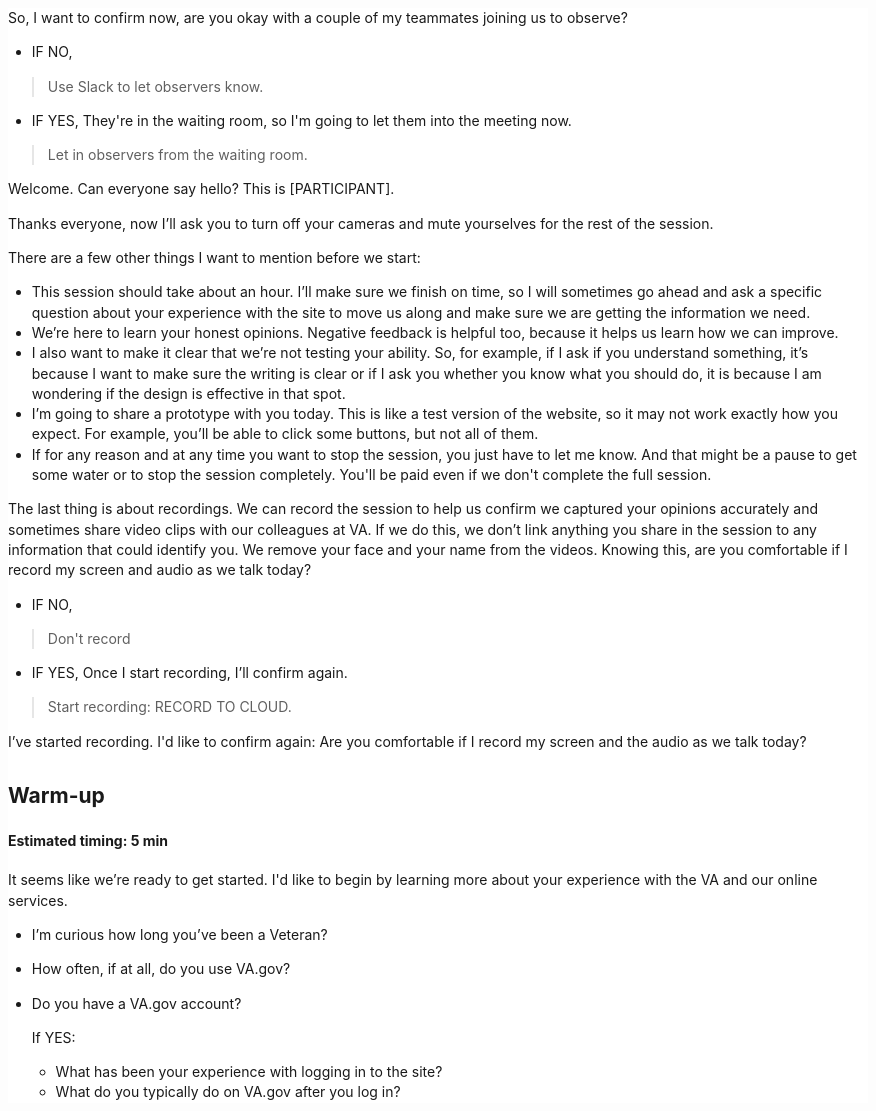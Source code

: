 So, I want to confirm now, are you okay with a couple of my teammates joining us to observe?
- IF NO,
> Use Slack to let observers know.
- IF YES, They're in the waiting room, so I'm going to let them into the meeting now.
> Let in observers from the waiting room.

Welcome. Can everyone say hello? This is [PARTICIPANT].

Thanks everyone, now I’ll ask you to turn off your cameras and mute yourselves for the rest of the session.

There are a few other things I want to mention before we start:

- This session should take about an hour. I’ll make sure we finish on time, so I will sometimes go ahead and ask a specific question about your experience with the site to move us along and make sure we are getting the information we need.
- We’re here to learn your honest opinions. Negative feedback is helpful too, because it helps us learn how we can improve.
- I also want to make it clear that we’re not testing your ability. So, for example, if I ask if you understand something, it’s because I want to make sure the writing is clear or if I ask you whether you know what you should do, it is because I am wondering if the design is effective in that spot.
- I’m going to share a prototype with you today. This is like a test version of the website, so it may not work exactly how you expect. For example, you’ll be able to click some buttons, but not all of them.
- If for any reason and at any time you want to stop the session, you just have to let me know. And that might be a pause to get some water or to stop the session completely. You'll be paid even if we don't complete the full session.

The last thing is about recordings. We can record the session to help us confirm we captured your opinions accurately and sometimes share video clips with our colleagues at VA. If we do this, we don’t link anything you share in the session to any information that could identify you. We remove your face and your name from the videos. Knowing this, are you comfortable if I record my screen and audio as we talk today?
- IF NO,
> Don't record
- IF YES, Once I start recording, I’ll confirm again.

>Start recording: RECORD TO CLOUD.

I’ve started recording. I'd like to confirm again: Are you comfortable if I record my screen and the audio as we talk today?

## Warm-up
#### Estimated timing: 5 min
It seems like we’re ready to get started. I'd like to begin by learning more about your experience with the VA and our online services.


- I’m curious how long you’ve been a Veteran?
- How often, if at all, do you use VA.gov?
- Do you have a VA.gov account?

   If YES:
    - What has been your experience with logging in to the site?
    - What do you typically do on VA.gov after you log in?
   
